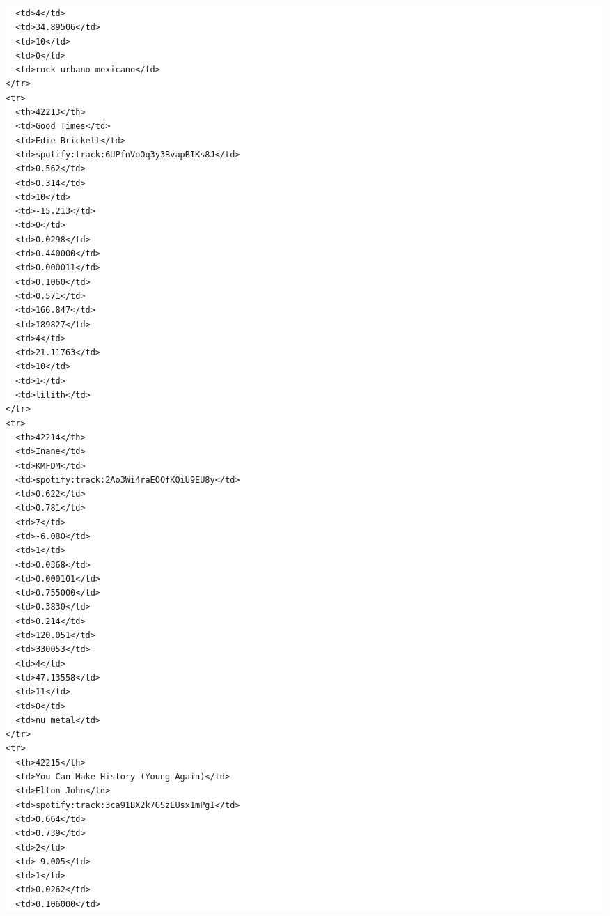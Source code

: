       <td>4</td>
      <td>34.89506</td>
      <td>10</td>
      <td>0</td>
      <td>rock urbano mexicano</td>
    </tr>
    <tr>
      <th>42213</th>
      <td>Good Times</td>
      <td>Edie Brickell</td>
      <td>spotify:track:6UPfnVoOq3y3BvapBIKs8J</td>
      <td>0.562</td>
      <td>0.314</td>
      <td>10</td>
      <td>-15.213</td>
      <td>0</td>
      <td>0.0298</td>
      <td>0.440000</td>
      <td>0.000011</td>
      <td>0.1060</td>
      <td>0.571</td>
      <td>166.847</td>
      <td>189827</td>
      <td>4</td>
      <td>21.11763</td>
      <td>10</td>
      <td>1</td>
      <td>lilith</td>
    </tr>
    <tr>
      <th>42214</th>
      <td>Inane</td>
      <td>KMFDM</td>
      <td>spotify:track:2Ao3Wi4raEOQfKQiU9EU8y</td>
      <td>0.622</td>
      <td>0.781</td>
      <td>7</td>
      <td>-6.080</td>
      <td>1</td>
      <td>0.0368</td>
      <td>0.000101</td>
      <td>0.755000</td>
      <td>0.3830</td>
      <td>0.214</td>
      <td>120.051</td>
      <td>330053</td>
      <td>4</td>
      <td>47.13558</td>
      <td>11</td>
      <td>0</td>
      <td>nu metal</td>
    </tr>
    <tr>
      <th>42215</th>
      <td>You Can Make History (Young Again)</td>
      <td>Elton John</td>
      <td>spotify:track:3ca91BX2k7GSzEUsx1mPgI</td>
      <td>0.664</td>
      <td>0.739</td>
      <td>2</td>
      <td>-9.005</td>
      <td>1</td>
      <td>0.0262</td>
      <td>0.106000</td>